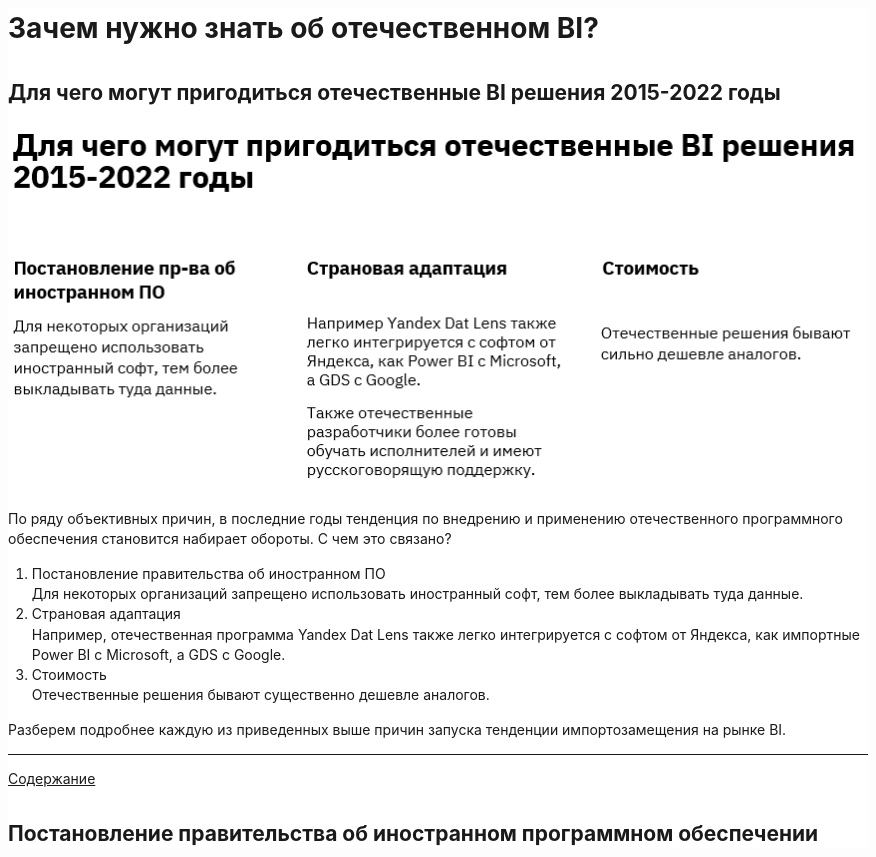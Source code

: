 # Зачем нужно знать об отечественном BI?

## Для чего могут пригодиться отечественные BI решения 2015-2022 годы <br>

![008](/GBPowerBI/Pictures/008_033.PNG)

По ряду объективных причин, в последние годы тенденция по внедрению и применению отечественного программного обеспечения становится набирает обороты. С чем это связано?
1.	Постановление правительства об иностранном ПО <br>
Для некоторых организаций запрещено использовать иностранный софт, тем более выкладывать туда данные.
2.	Страновая адаптация<br>
Например, отечественная программа Yandex Dat Lens также легко интегрируется с софтом от Яндекса, как импортные Power BI с Microsoft, а GDS с Google.
3.	Стоимость<br>
Отечественные решения бывают существенно дешевле аналогов.

Разберем подробнее каждую из приведенных выше причин запуска тенденции импортозамещения на рынке BI.

<hr>

[Содержание](#содержание)

## Постановление правительства об иностранном программном обеспечении 
